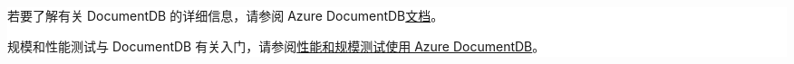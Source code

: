 若要了解有关 DocumentDB 的详细信息，请参阅 Azure DocumentDB[文档](https://azure.microsoft.com/documentation/services/documentdb/)。

规模和性能测试与 DocumentDB 有关入门，请参阅[性能和规模测试使用 Azure DocumentDB](documentdb-performance-testing.md)。

[1]: ./media/documentdb-performance-levels/documentdb-change-collection-performance7-9.png
[2]: ./media/documentdb-performance-levels/documentdb-change-collection-performance10-11.png
